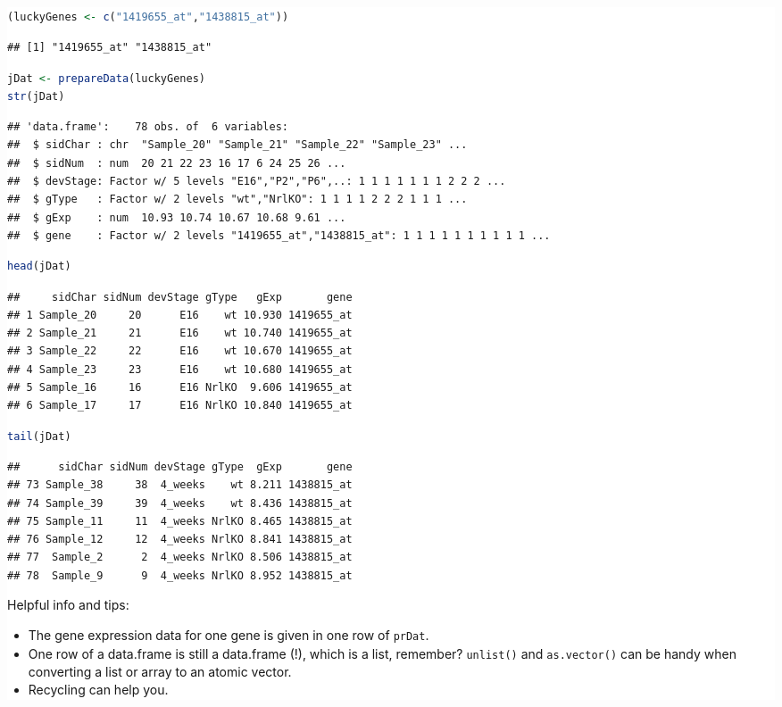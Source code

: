 
```r
(luckyGenes <- c("1419655_at","1438815_at"))
```

```
## [1] "1419655_at" "1438815_at"
```

```r
jDat <- prepareData(luckyGenes)
str(jDat)
```

```
## 'data.frame':	78 obs. of  6 variables:
##  $ sidChar : chr  "Sample_20" "Sample_21" "Sample_22" "Sample_23" ...
##  $ sidNum  : num  20 21 22 23 16 17 6 24 25 26 ...
##  $ devStage: Factor w/ 5 levels "E16","P2","P6",..: 1 1 1 1 1 1 1 2 2 2 ...
##  $ gType   : Factor w/ 2 levels "wt","NrlKO": 1 1 1 1 2 2 2 1 1 1 ...
##  $ gExp    : num  10.93 10.74 10.67 10.68 9.61 ...
##  $ gene    : Factor w/ 2 levels "1419655_at","1438815_at": 1 1 1 1 1 1 1 1 1 1 ...
```

```r
head(jDat)
```

```
##     sidChar sidNum devStage gType   gExp       gene
## 1 Sample_20     20      E16    wt 10.930 1419655_at
## 2 Sample_21     21      E16    wt 10.740 1419655_at
## 3 Sample_22     22      E16    wt 10.670 1419655_at
## 4 Sample_23     23      E16    wt 10.680 1419655_at
## 5 Sample_16     16      E16 NrlKO  9.606 1419655_at
## 6 Sample_17     17      E16 NrlKO 10.840 1419655_at
```

```r
tail(jDat)
```

```
##      sidChar sidNum devStage gType  gExp       gene
## 73 Sample_38     38  4_weeks    wt 8.211 1438815_at
## 74 Sample_39     39  4_weeks    wt 8.436 1438815_at
## 75 Sample_11     11  4_weeks NrlKO 8.465 1438815_at
## 76 Sample_12     12  4_weeks NrlKO 8.841 1438815_at
## 77  Sample_2      2  4_weeks NrlKO 8.506 1438815_at
## 78  Sample_9      9  4_weeks NrlKO 8.952 1438815_at
```

Helpful info and tips:

  * The gene expression data for one gene is given in one row of `prDat`.
  * One row of a data.frame is still a data.frame (!), which is a list, remember? `unlist()` and `as.vector()` can be handy when converting a list or array to an atomic vector.
  * Recycling can help you.
  